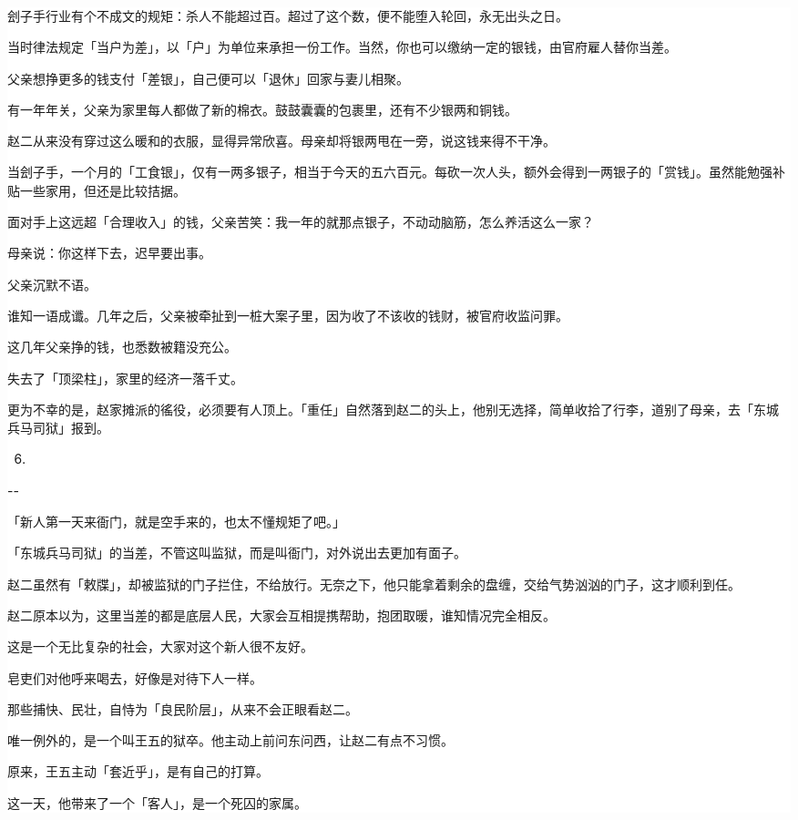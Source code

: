 
刽子手行业有个不成文的规矩：杀人不能超过百。超过了这个数，便不能堕入轮回，永无出头之日。


当时律法规定「当户为差」，以「户」为单位来承担一份工作。当然，你也可以缴纳一定的银钱，由官府雇人替你当差。


父亲想挣更多的钱支付「差银」，自己便可以「退休」回家与妻儿相聚。


有一年年关，父亲为家里每人都做了新的棉衣。鼓鼓囊囊的包裹里，还有不少银两和铜钱。


赵二从来没有穿过这么暖和的衣服，显得异常欣喜。母亲却将银两甩在一旁，说这钱来得不干净。


当刽子手，一个月的「工食银」，仅有一两多银子，相当于今天的五六百元。每砍一次人头，额外会得到一两银子的「赏钱」。虽然能勉强补贴一些家用，但还是比较拮据。


面对手上这远超「合理收入」的钱，父亲苦笑：我一年的就那点银子，不动动脑筋，怎么养活这么一家？


母亲说：你这样下去，迟早要出事。


父亲沉默不语。


谁知一语成谶。几年之后，父亲被牵扯到一桩大案子里，因为收了不该收的钱财，被官府收监问罪。


这几年父亲挣的钱，也悉数被籍没充公。


失去了「顶梁柱」，家里的经济一落千丈。


更为不幸的是，赵家摊派的徭役，必须要有人顶上。「重任」自然落到赵二的头上，他别无选择，简单收拾了行李，道别了母亲，去「东城兵马司狱」报到。


6.
--


「新人第一天来衙门，就是空手来的，也太不懂规矩了吧。」


「东城兵马司狱」的当差，不管这叫监狱，而是叫衙门，对外说出去更加有面子。


赵二虽然有「敕牒」，却被监狱的门子拦住，不给放行。无奈之下，他只能拿着剩余的盘缠，交给气势汹汹的门子，这才顺利到任。


赵二原本以为，这里当差的都是底层人民，大家会互相提携帮助，抱团取暖，谁知情况完全相反。


这是一个无比复杂的社会，大家对这个新人很不友好。


皂吏们对他呼来喝去，好像是对待下人一样。


那些捕快、民壮，自恃为「良民阶层」，从来不会正眼看赵二。


唯一例外的，是一个叫王五的狱卒。他主动上前问东问西，让赵二有点不习惯。


原来，王五主动「套近乎」，是有自己的打算。


这一天，他带来了一个「客人」，是一个死囚的家属。
